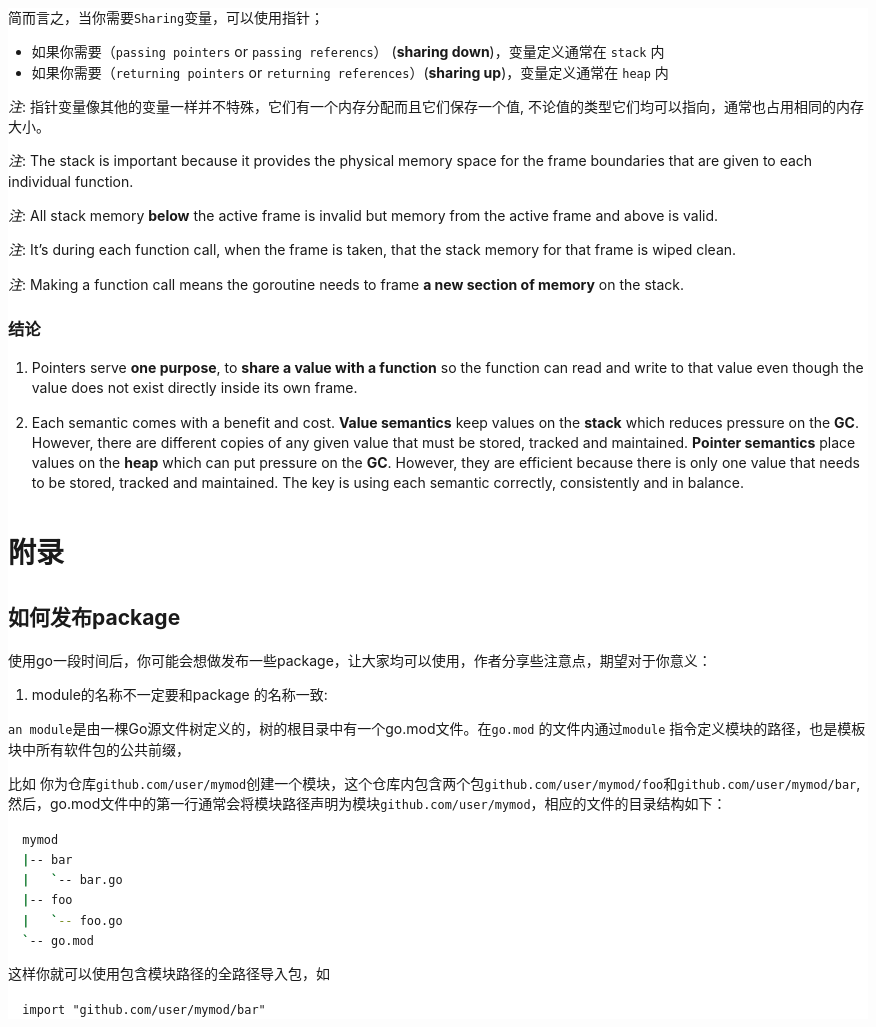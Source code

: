 简而言之，当你需要`Sharing`变量，可以使用指针；
  * 如果你需要（`passing pointers` or `passing referencs`） (__sharing down__)，变量定义通常在 `stack` 内
  * 如果你需要（`returning pointers` or `returning references`）(__sharing up__)，变量定义通常在 `heap` 内

_注_: 指针变量像其他的变量一样并不特殊，它们有一个内存分配而且它们保存一个值, 不论值的类型它们均可以指向，通常也占用相同的内存大小。

_注_: The stack is important because it provides the physical memory space for the frame boundaries that are given to each individual function.

_注_: All stack memory __below__ the active frame is invalid but memory from the active frame and above is valid.

_注_: It’s during each function call, when the frame is taken, that the stack memory for that frame is wiped clean.

_注_: Making a function call means the goroutine needs to frame __a new section of memory__ on the stack.


### 结论
1. Pointers serve __one purpose__, to __share a value with a function__ so the function can read and write to that value even though the value does not exist directly inside its own frame.

2. Each semantic comes with a benefit and cost. __Value semantics__ keep values on the __stack__ which reduces pressure on the __GC__. However, there are different copies of any given value that must be stored, tracked and maintained. __Pointer semantics__ place values on the __heap__ which can put pressure on the __GC__. However, they are efficient because there is only one value that needs to be stored, tracked and maintained. The key is using each semantic correctly, consistently and in balance.


# 附录
## 如何发布package

使用go一段时间后，你可能会想做发布一些package，让大家均可以使用，作者分享些注意点，期望对于你意义：

1. module的名称不一定要和package 的名称一致:
  
  `an module`是由一棵Go源文件树定义的，树的根目录中有一个go.mod文件。在`go.mod` 的文件内通过`module` 指令定义模块的路径，也是模板块中所有软件包的公共前缀，

  比如 你为仓库`github.com/user/mymod`创建一个模块，这个仓库内包含两个包`github.com/user/mymod/foo`和`github.com/user/mymod/bar`, 然后，go.mod文件中的第一行通常会将模块路径声明为模块`github.com/user/mymod`，相应的文件的目录结构如下：

  ```sh
    mymod
    |-- bar
    |   `-- bar.go
    |-- foo
    |   `-- foo.go
    `-- go.mod
  ```

  这样你就可以使用包含模块路径的全路径导入包，如 
  ```
    import "github.com/user/mymod/bar"
  ```
